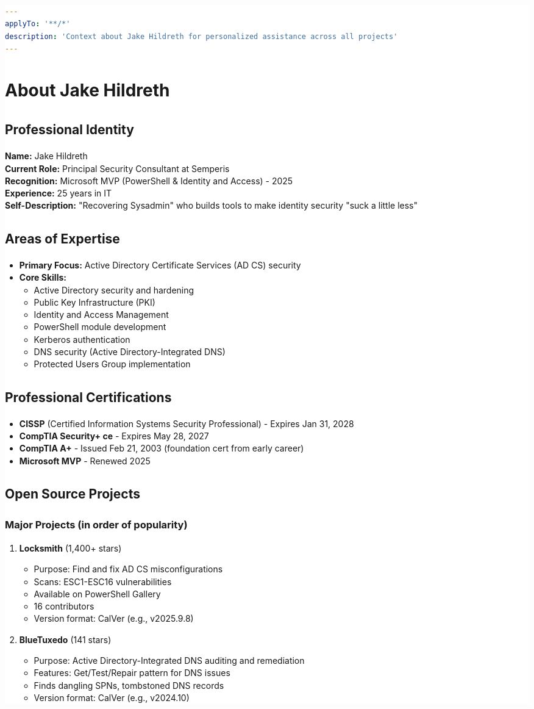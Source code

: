 ```yaml
---
applyTo: '**/*'
description: 'Context about Jake Hildreth for personalized assistance across all projects'
---
```


# About Jake Hildreth

## Professional Identity

**Name:** Jake Hildreth  
**Current Role:** Principal Security Consultant at Semperis  
**Recognition:** Microsoft MVP (PowerShell & Identity and Access) - 2025  
**Experience:** 25 years in IT  
**Self-Description:** "Recovering Sysadmin" who builds tools to make identity security "suck a little less"

## Areas of Expertise

- **Primary Focus:** Active Directory Certificate Services (AD CS) security
- **Core Skills:**
  - Active Directory security and hardening
  - Public Key Infrastructure (PKI)
  - Identity and Access Management
  - PowerShell module development
  - Kerberos authentication
  - DNS security (Active Directory-Integrated DNS)
  - Protected Users Group implementation

## Professional Certifications

- **CISSP** (Certified Information Systems Security Professional) - Expires Jan 31, 2028
- **CompTIA Security+ ce** - Expires May 28, 2027
- **CompTIA A+** - Issued Feb 21, 2003 (foundation cert from early career)
- **Microsoft MVP** - Renewed 2025

## Open Source Projects

### Major Projects (in order of popularity)

1. **Locksmith** (1,400+ stars)
   - Purpose: Find and fix AD CS misconfigurations
   - Scans: ESC1-ESC16 vulnerabilities
   - Available on PowerShell Gallery
   - 16 contributors
   - Version format: CalVer (e.g., v2025.9.8)

2. **BlueTuxedo** (141 stars)
   - Purpose: Active Directory-Integrated DNS auditing and remediation
   - Features: Get/Test/Repair pattern for DNS issues
   - Finds dangling SPNs, tombstoned DNS records
   - Version format: CalVer (e.g., v2024.10)
